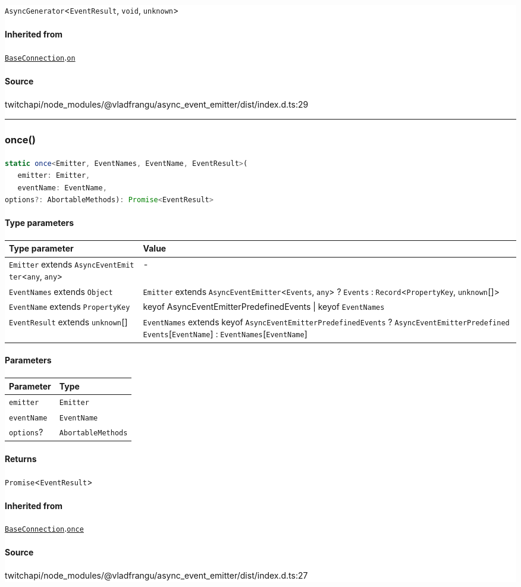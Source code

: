 `AsyncGenerator`\<`EventResult`, `void`, `unknown`\>

#### Inherited from

[`BaseConnection`](/api/eventsub/classes/baseconnection/).[`on`](/api/eventsub/classes/baseconnection/#on-1)

#### Source

twitchapi/node\_modules/@vladfrangu/async\_event\_emitter/dist/index.d.ts:29

***

### once()

```ts
static once<Emitter, EventNames, EventName, EventResult>(
   emitter: Emitter, 
   eventName: EventName, 
options?: AbortableMethods): Promise<EventResult>
```

#### Type parameters

| Type parameter | Value |
| :------ | :------ |
| `Emitter` extends `AsyncEventEmitter`\<`any`, `any`\> | - |
| `EventNames` extends `Object` | `Emitter` extends `AsyncEventEmitter`\<`Events`, `any`\> ? `Events` : `Record`\<`PropertyKey`, `unknown`[]\> |
| `EventName` extends `PropertyKey` | keyof AsyncEventEmitterPredefinedEvents \| keyof `EventNames` |
| `EventResult` extends `unknown`[] | `EventNames` extends keyof `AsyncEventEmitterPredefinedEvents` ? `AsyncEventEmitterPredefinedEvents`\[`EventName`\] : `EventNames`\[`EventName`\] |

#### Parameters

| Parameter | Type |
| :------ | :------ |
| `emitter` | `Emitter` |
| `eventName` | `EventName` |
| `options`? | `AbortableMethods` |

#### Returns

`Promise`\<`EventResult`\>

#### Inherited from

[`BaseConnection`](/api/eventsub/classes/baseconnection/).[`once`](/api/eventsub/classes/baseconnection/#once-1)

#### Source

twitchapi/node\_modules/@vladfrangu/async\_event\_emitter/dist/index.d.ts:27
